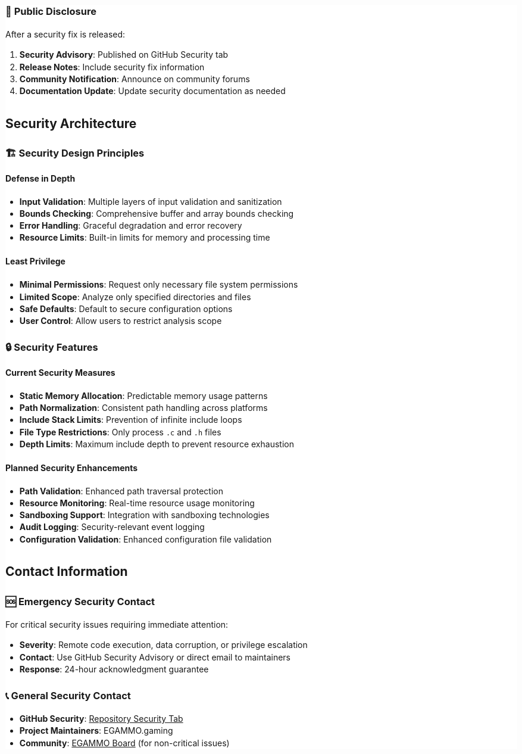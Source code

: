 ### 📢 **Public Disclosure**

After a security fix is released:

1. **Security Advisory**: Published on GitHub Security tab
2. **Release Notes**: Include security fix information
3. **Community Notification**: Announce on community forums
4. **Documentation Update**: Update security documentation as needed

## Security Architecture

### 🏗️ **Security Design Principles**

#### **Defense in Depth**
- **Input Validation**: Multiple layers of input validation and sanitization
- **Bounds Checking**: Comprehensive buffer and array bounds checking
- **Error Handling**: Graceful degradation and error recovery
- **Resource Limits**: Built-in limits for memory and processing time

#### **Least Privilege**
- **Minimal Permissions**: Request only necessary file system permissions
- **Limited Scope**: Analyze only specified directories and files
- **Safe Defaults**: Default to secure configuration options
- **User Control**: Allow users to restrict analysis scope

### 🔒 **Security Features**

#### **Current Security Measures**
- **Static Memory Allocation**: Predictable memory usage patterns
- **Path Normalization**: Consistent path handling across platforms
- **Include Stack Limits**: Prevention of infinite include loops
- **File Type Restrictions**: Only process `.c` and `.h` files
- **Depth Limits**: Maximum include depth to prevent resource exhaustion

#### **Planned Security Enhancements**
- **Path Validation**: Enhanced path traversal protection
- **Resource Monitoring**: Real-time resource usage monitoring
- **Sandboxing Support**: Integration with sandboxing technologies
- **Audit Logging**: Security-relevant event logging
- **Configuration Validation**: Enhanced configuration file validation

## Contact Information

### 🆘 **Emergency Security Contact**
For critical security issues requiring immediate attention:
- **Severity**: Remote code execution, data corruption, or privilege escalation
- **Contact**: Use GitHub Security Advisory or direct email to maintainers
- **Response**: 24-hour acknowledgment guarantee

### 📞 **General Security Contact**
- **GitHub Security**: [Repository Security Tab](../../security)
- **Project Maintainers**: EGAMMO.gaming
- **Community**: [EGAMMO Board](https://board.egammo.eu/) (for non-critical issues)
